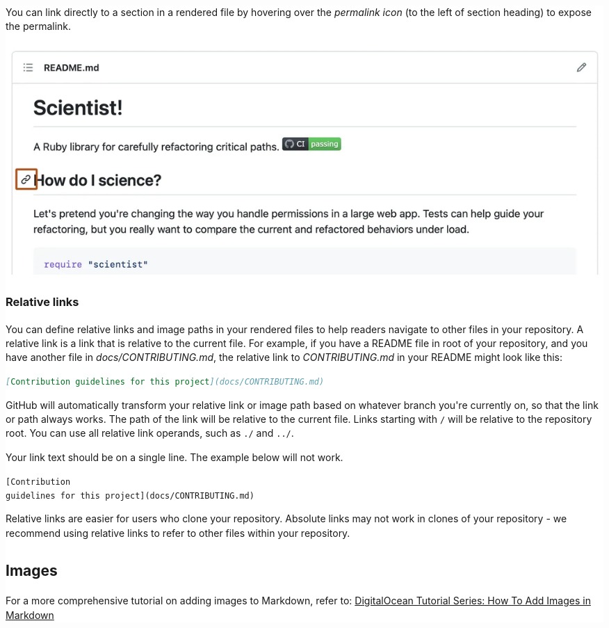 You can link directly to a section in a rendered file by hovering over the _permalink icon_ (to the left of section heading) to expose the permalink.

![Screenshot of section link that show the location of permalink icon to the left of section header.](../../static/img/tutorials/github/readme-links.png)

### Relative links

You can define relative links and image paths in your rendered files to help readers navigate to other files in your repository. A relative link is a link that is relative to the current file. For example, if you have a README file in root of your repository, and you have another file in _docs/CONTRIBUTING.md_, the relative link to _CONTRIBUTING.md_ in your README might look like this:

```markdown
[Contribution guidelines for this project](docs/CONTRIBUTING.md)
```

GitHub will automatically transform your relative link or image path based on whatever branch you're currently on, so that the link or path always works. The path of the link will be relative to the current file. Links starting with `/` will be relative to the repository root. You can use all relative link operands, such as `./` and `../`.

Your link text should be on a single line. The example below will not work.

```markdown
[Contribution 
guidelines for this project](docs/CONTRIBUTING.md)
```

Relative links are easier for users who clone your repository. Absolute links may not work in clones of your repository - we recommend using relative links to refer to other files within your repository.

## Images

For a more comprehensive tutorial on adding images to Markdown, refer to: [DigitalOcean Tutorial Series: How To Add Images in Markdown](https://www.digitalocean.com/community/tutorials/markdown-markdown-images)
